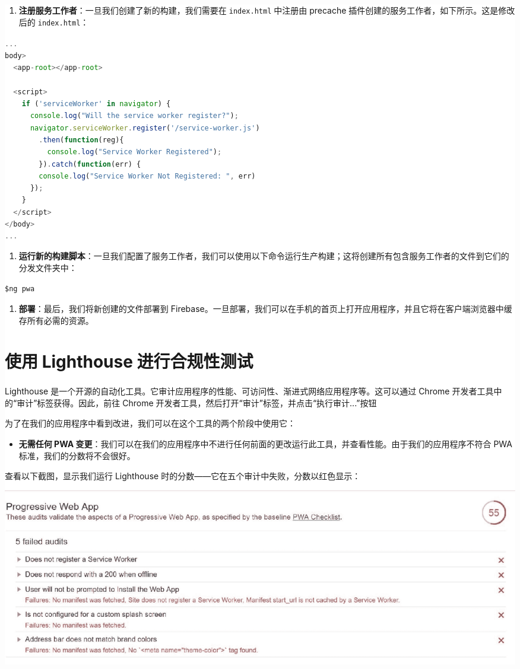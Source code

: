 1.  **注册服务工作者**：一旦我们创建了新的构建，我们需要在 `index.html` 中注册由 precache 插件创建的服务工作者，如下所示。这是修改后的 `index.html`：

```js
...
body>
  <app-root></app-root>

  <script>
    if ('serviceWorker' in navigator) {
      console.log("Will the service worker register?");
      navigator.serviceWorker.register('/service-worker.js')
        .then(function(reg){
          console.log("Service Worker Registered");
        }).catch(function(err) {
        console.log("Service Worker Not Registered: ", err)
      });
    }
  </script>
</body>
...
```

1.  **运行新的构建脚本**：一旦我们配置了服务工作者，我们可以使用以下命令运行生产构建；这将创建所有包含服务工作者的文件到它们的分发文件夹中：

```js
$ng pwa
```

1.  **部署**：最后，我们将新创建的文件部署到 Firebase。一旦部署，我们可以在手机的首页上打开应用程序，并且它将在客户端浏览器中缓存所有必需的资源。

# 使用 Lighthouse 进行合规性测试

Lighthouse 是一个开源的自动化工具。它审计应用程序的性能、可访问性、渐进式网络应用程序等。这可以通过 Chrome 开发者工具中的“审计”标签获得。因此，前往 Chrome 开发者工具，然后打开“审计”标签，并点击“执行审计...”按钮

为了在我们的应用程序中看到改进，我们可以在这个工具的两个阶段中使用它：

+   **无需任何 PWA 变更**：我们可以在我们的应用程序中不进行任何前面的更改运行此工具，并查看性能。由于我们的应用程序不符合 PWA 标准，我们的分数将不会很好。

查看以下截图，显示我们运行 Lighthouse 时的分数——它在五个审计中失败，分数以红色显示：

![](img/00076.jpeg)
